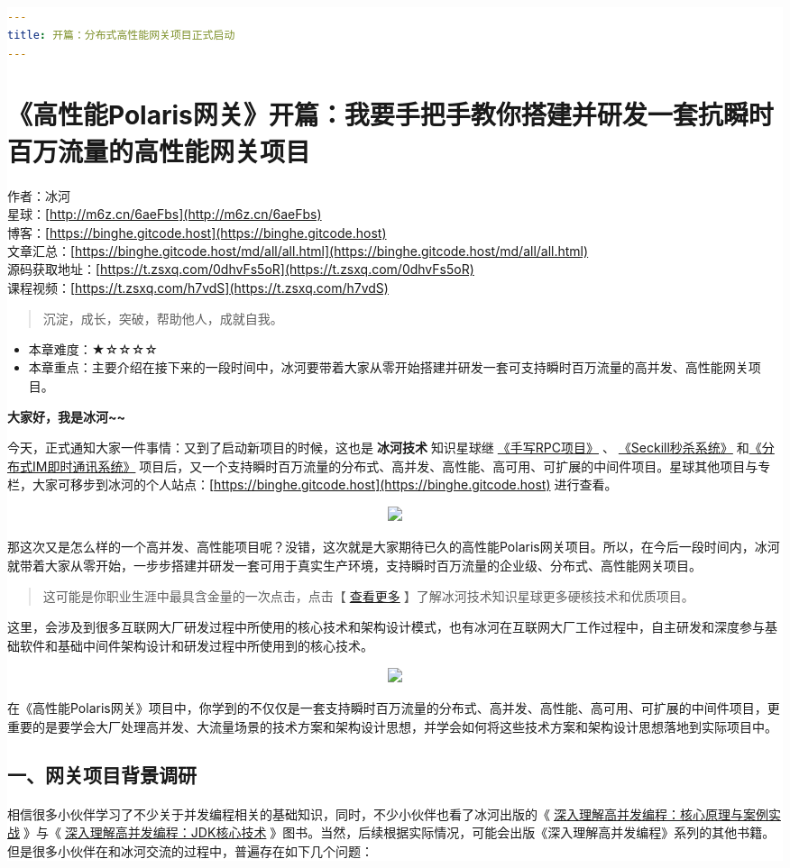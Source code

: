 ```yaml
---
title: 开篇：分布式高性能网关项目正式启动
---
```


# 《高性能Polaris网关》开篇：我要手把手教你搭建并研发一套抗瞬时百万流量的高性能网关项目

作者：冰河
<br/>星球：[http://m6z.cn/6aeFbs](http://m6z.cn/6aeFbs)
<br/>博客：[https://binghe.gitcode.host](https://binghe.gitcode.host)
<br/>文章汇总：[https://binghe.gitcode.host/md/all/all.html](https://binghe.gitcode.host/md/all/all.html)
<br/>源码获取地址：[https://t.zsxq.com/0dhvFs5oR](https://t.zsxq.com/0dhvFs5oR)
<br/>课程视频：[https://t.zsxq.com/h7vdS](https://t.zsxq.com/h7vdS)

> 沉淀，成长，突破，帮助他人，成就自我。

* 本章难度：★☆☆☆☆
* 本章重点：主要介绍在接下来的一段时间中，冰河要带着大家从零开始搭建并研发一套可支持瞬时百万流量的高并发、高性能网关项目。

**大家好，我是冰河~~**

今天，正式通知大家一件事情：又到了启动新项目的时候，这也是 **冰河技术** 知识星球继 [《手写RPC项目》](https://mp.weixin.qq.com/s/7DkT5hWw8XHqqWV3JkX7pg) 、 [《Seckill秒杀系统》](https://mp.weixin.qq.com/s/FwUR0jSaaSqyOc_xNhaKxw) 和[《分布式IM即时通讯系统》](https://mp.weixin.qq.com/s/i09JzlSsYmGQlXvbSFjCbA) 项目后，又一个支持瞬时百万流量的分布式、高并发、高性能、高可用、可扩展的中间件项目。星球其他项目与专栏，大家可移步到冰河的个人站点：[https://binghe.gitcode.host](https://binghe.gitcode.host) 进行查看。

<div align="center">
    <img src="https://binghe.gitcode.host/images/project/gateway/2024-05-19-001.png?raw=true" width="30%">
    <br/>
</div>


那这次又是怎么样的一个高并发、高性能项目呢？没错，这次就是大家期待已久的高性能Polaris网关项目。所以，在今后一段时间内，冰河就带着大家从零开始，一步步搭建并研发一套可用于真实生产环境，支持瞬时百万流量的企业级、分布式、高性能网关项目。

> 这可能是你职业生涯中最具含金量的一次点击，点击【 [查看更多](https://mp.weixin.qq.com/s/I2HR45t4vDOX7Ugu1BEFWg) 】了解冰河技术知识星球更多硬核技术和优质项目。

这里，会涉及到很多互联网大厂研发过程中所使用的核心技术和架构设计模式，也有冰河在互联网大厂工作过程中，自主研发和深度参与基础软件和基础中间件架构设计和研发过程中所使用到的核心技术。

<div align="center">
    <img src="https://binghe.gitcode.host/images/project/gateway/2024-05-19-002.png?raw=true" width="30%">
    <br/>
</div>

在《高性能Polaris网关》项目中，你学到的不仅仅是一套支持瞬时百万流量的分布式、高并发、高性能、高可用、可扩展的中间件项目，更重要的是要学会大厂处理高并发、大流量场景的技术方案和架构设计思想，并学会如何将这些技术方案和架构设计思想落地到实际项目中。

## 一、网关项目背景调研

相信很多小伙伴学习了不少关于并发编程相关的基础知识，同时，不少小伙伴也看了冰河出版的《 [深入理解高并发编程：核心原理与案例实战](https://mp.weixin.qq.com/s/er5KXvc-1xNWAqnMOzKalA) 》与《 [深入理解高并发编程：JDK核心技术](https://mp.weixin.qq.com/s/R4lqlbXpZsFTOUYALFWZUg) 》图书。当然，后续根据实际情况，可能会出版《深入理解高并发编程》系列的其他书籍。但是很多小伙伴在和冰河交流的过程中，普遍存在如下几个问题：
